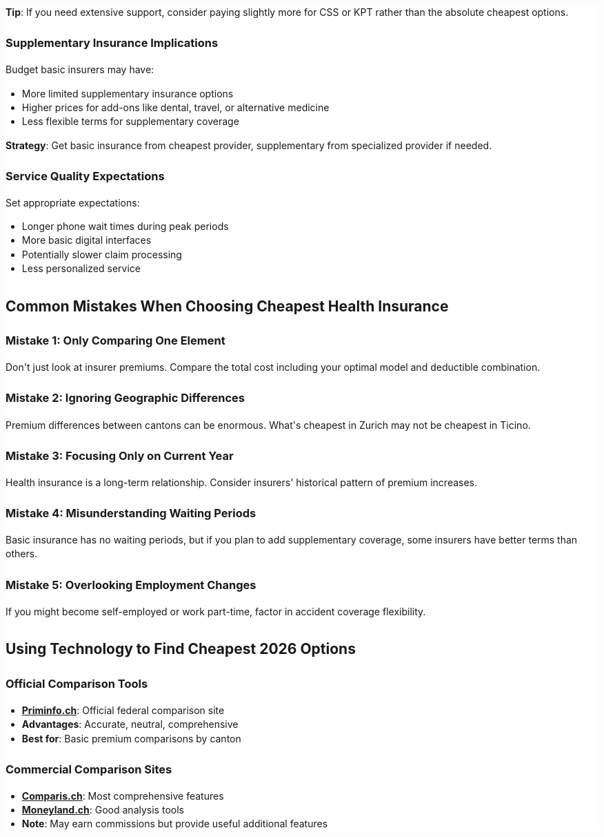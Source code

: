 **Tip**: If you need extensive support, consider paying slightly more for CSS or KPT rather than the absolute cheapest options.

### Supplementary Insurance Implications
Budget basic insurers may have:
- More limited supplementary insurance options
- Higher prices for add-ons like dental, travel, or alternative medicine
- Less flexible terms for supplementary coverage

**Strategy**: Get basic insurance from cheapest provider, supplementary from specialized provider if needed.

### Service Quality Expectations
Set appropriate expectations:
- Longer phone wait times during peak periods
- More basic digital interfaces
- Potentially slower claim processing
- Less personalized service

## Common Mistakes When Choosing Cheapest Health Insurance

### Mistake 1: Only Comparing One Element
Don't just look at insurer premiums. Compare the total cost including your optimal model and deductible combination.

### Mistake 2: Ignoring Geographic Differences
Premium differences between cantons can be enormous. What's cheapest in Zurich may not be cheapest in Ticino.

### Mistake 3: Focusing Only on Current Year
Health insurance is a long-term relationship. Consider insurers' historical pattern of premium increases.

### Mistake 4: Misunderstanding Waiting Periods
Basic insurance has no waiting periods, but if you plan to add supplementary coverage, some insurers have better terms than others.

### Mistake 5: Overlooking Employment Changes
If you might become self-employed or work part-time, factor in accident coverage flexibility.

## Using Technology to Find Cheapest 2026 Options

### Official Comparison Tools
- **[Priminfo.ch](https://priminfo.ch)**: Official federal comparison site
- **Advantages**: Accurate, neutral, comprehensive
- **Best for**: Basic premium comparisons by canton

### Commercial Comparison Sites
- **[Comparis.ch](https://comparis.ch)**: Most comprehensive features
- **[Moneyland.ch](https://moneyland.ch)**: Good analysis tools
- **Note**: May earn commissions but provide useful additional features
